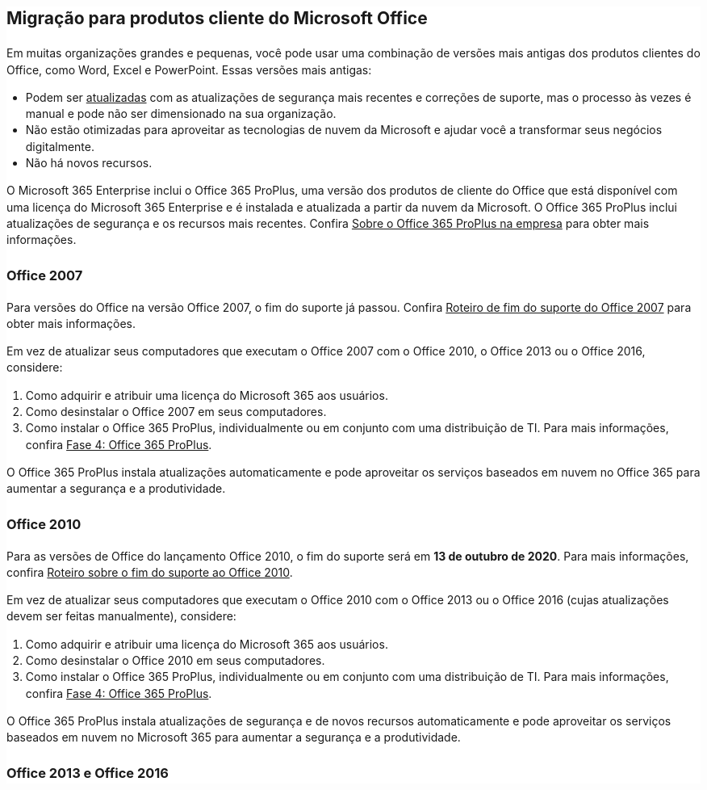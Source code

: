 ## <a name="migration-for-microsoft-office-client-products"></a>Migração para produtos cliente do Microsoft Office

Em muitas organizações grandes e pequenas, você pode usar uma combinação de versões mais antigas dos produtos clientes do Office, como Word, Excel e PowerPoint. Essas versões mais antigas:

- Podem ser [atualizadas](https://support.office.com/article/install-office-updates-2ab296f3-7f03-43a2-8e50-46de917611c5) com as atualizações de segurança mais recentes e correções de suporte, mas o processo às vezes é manual e pode não ser dimensionado na sua organização.
- Não estão otimizadas para aproveitar as tecnologias de nuvem da Microsoft e ajudar você a transformar seus negócios digitalmente.
- Não há novos recursos.
 
O Microsoft 365 Enterprise inclui o Office 365 ProPlus, uma versão dos produtos de cliente do Office que está disponível com uma licença do Microsoft 365 Enterprise e é instalada e atualizada a partir da nuvem da Microsoft. O Office 365 ProPlus inclui atualizações de segurança e os recursos mais recentes. Confira [Sobre o Office 365 ProPlus na empresa](https://docs.microsoft.com/deployoffice/about-office-365-proplus-in-the-enterprise) para obter mais informações.

### <a name="office-2007"></a>Office 2007

Para versões do Office na versão Office 2007, o fim do suporte já passou. Confira [Roteiro de fim do suporte do Office 2007](https://docs.microsoft.com/deployoffice/office-2007-end-support-roadmap) para obter mais informações.

Em vez de atualizar seus computadores que executam o Office 2007 com o Office 2010, o Office 2013 ou o Office 2016, considere:

1. Como adquirir e atribuir uma licença do Microsoft 365 aos usuários.
2. Como desinstalar o Office 2007 em seus computadores.
3. Como instalar o Office 365 ProPlus, individualmente ou em conjunto com uma distribuição de TI. Para mais informações, confira [Fase 4: Office 365 ProPlus](office365proplus-infrastructure.md).

O Office 365 ProPlus instala atualizações automaticamente e pode aproveitar os serviços baseados em nuvem no Office 365 para aumentar a segurança e a produtividade.

### <a name="office-2010"></a>Office 2010

Para as versões de Office do lançamento Office 2010, o fim do suporte será em **13 de outubro de 2020**. Para mais informações, confira [Roteiro sobre o fim do suporte ao Office 2010](https://docs.microsoft.com/deployoffice/office-2010-end-support-roadmap).

Em vez de atualizar seus computadores que executam o Office 2010 com o Office 2013 ou o Office 2016 (cujas atualizações devem ser feitas manualmente), considere: 

1. Como adquirir e atribuir uma licença do Microsoft 365 aos usuários.
2. Como desinstalar o Office 2010 em seus computadores.
3. Como instalar o Office 365 ProPlus, individualmente ou em conjunto com uma distribuição de TI. Para mais informações, confira [Fase 4: Office 365 ProPlus](office365proplus-infrastructure.md).

O Office 365 ProPlus instala atualizações de segurança e de novos recursos automaticamente e pode aproveitar os serviços baseados em nuvem no Microsoft 365 para aumentar a segurança e a produtividade.

### <a name="office-2013-and-office-2016"></a>Office 2013 e Office 2016
